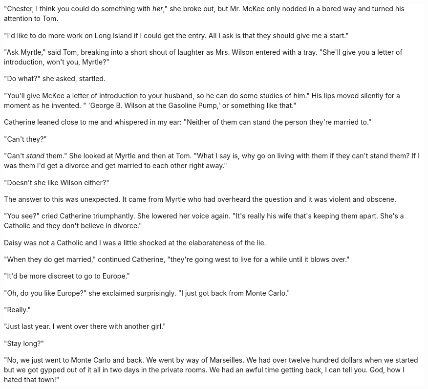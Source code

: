 "Chester, I think you could do something with *her*," she broke
out, but Mr. McKee only nodded in a bored way and turned his attention
to Tom.

"I'd like to do more work on Long Island if I could get the entry.
All I ask is that they should give me a start."

"Ask Myrtle," said Tom, breaking into a short shout of laughter as
Mrs. Wilson entered with a tray. "She'll give you a letter of
introduction, won't you, Myrtle?"

"Do what?" she asked, startled.

"You'll give McKee a letter of introduction to your husband, so he
can do some studies of him." His lips moved silently for a moment as he
invented. " 'George B. Wilson at the Gasoline Pump,' or something like
that."

Catherine leaned close to me and whispered in my ear: "Neither of
them can stand the person they're married to."

"Can't they?"

"Can't *stand* them." She looked at Myrtle and then at Tom.
"What I say is, why go on living with them if they can't stand them? If
I was them I'd get a divorce and get married to each other right
away."

"Doesn't she like Wilson either?"

The answer to this was unexpected. It came from Myrtle who had
overheard the question and it was violent and obscene.

"You see?" cried Catherine triumphantly. She lowered her voice
again. "It's really his wife that's keeping them apart. She's a
Catholic and they don't believe in divorce."

Daisy was not a Catholic and I was a little shocked at the
elaborateness of the lie.

"When they do get married," continued Catherine, "they're going west
to live for a while until it blows over."

"It'd be more discreet to go to Europe."

"Oh, do you like Europe?" she exclaimed surprisingly. "I just got
back from Monte Carlo."

"Really."

"Just last year. I went over there with another girl."

"Stay long?"

"No, we just went to Monte Carlo and back. We went by way of
Marseilles. We had over twelve hundred dollars when we started but we
got gypped out of it all in two days in the private rooms. We had an
awful time getting back, I can tell you. God, how I hated that
town!"
